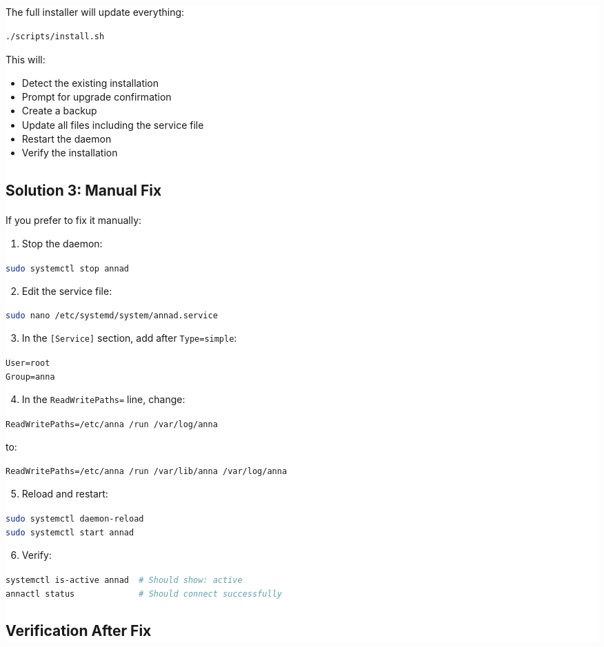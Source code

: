 The full installer will update everything:

```bash
./scripts/install.sh
```

This will:
- Detect the existing installation
- Prompt for upgrade confirmation
- Create a backup
- Update all files including the service file
- Restart the daemon
- Verify the installation

## Solution 3: Manual Fix

If you prefer to fix it manually:

1. Stop the daemon:
```bash
sudo systemctl stop annad
```

2. Edit the service file:
```bash
sudo nano /etc/systemd/system/annad.service
```

3. In the `[Service]` section, add after `Type=simple`:
```
User=root
Group=anna
```

4. In the `ReadWritePaths=` line, change:
```
ReadWritePaths=/etc/anna /run /var/log/anna
```
to:
```
ReadWritePaths=/etc/anna /run /var/lib/anna /var/log/anna
```

5. Reload and restart:
```bash
sudo systemctl daemon-reload
sudo systemctl start annad
```

6. Verify:
```bash
systemctl is-active annad  # Should show: active
annactl status             # Should connect successfully
```

## Verification After Fix
